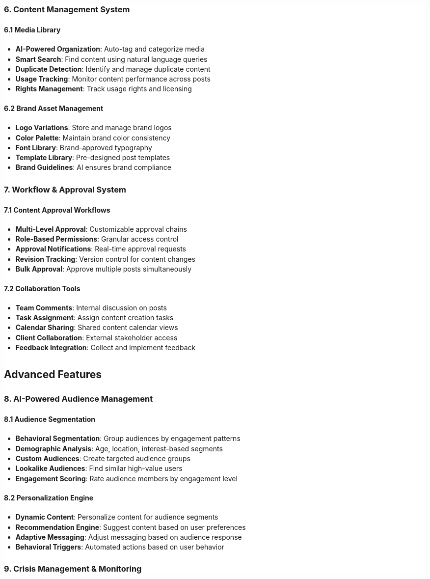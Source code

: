### 6. Content Management System

#### 6.1 Media Library
- **AI-Powered Organization**: Auto-tag and categorize media
- **Smart Search**: Find content using natural language queries
- **Duplicate Detection**: Identify and manage duplicate content
- **Usage Tracking**: Monitor content performance across posts
- **Rights Management**: Track usage rights and licensing

#### 6.2 Brand Asset Management
- **Logo Variations**: Store and manage brand logos
- **Color Palette**: Maintain brand color consistency
- **Font Library**: Brand-approved typography
- **Template Library**: Pre-designed post templates
- **Brand Guidelines**: AI ensures brand compliance

### 7. Workflow & Approval System

#### 7.1 Content Approval Workflows
- **Multi-Level Approval**: Customizable approval chains
- **Role-Based Permissions**: Granular access control
- **Approval Notifications**: Real-time approval requests
- **Revision Tracking**: Version control for content changes
- **Bulk Approval**: Approve multiple posts simultaneously

#### 7.2 Collaboration Tools
- **Team Comments**: Internal discussion on posts
- **Task Assignment**: Assign content creation tasks
- **Calendar Sharing**: Shared content calendar views
- **Client Collaboration**: External stakeholder access
- **Feedback Integration**: Collect and implement feedback

## Advanced Features

### 8. AI-Powered Audience Management

#### 8.1 Audience Segmentation
- **Behavioral Segmentation**: Group audiences by engagement patterns
- **Demographic Analysis**: Age, location, interest-based segments
- **Custom Audiences**: Create targeted audience groups
- **Lookalike Audiences**: Find similar high-value users
- **Engagement Scoring**: Rate audience members by engagement level

#### 8.2 Personalization Engine
- **Dynamic Content**: Personalize content for audience segments
- **Recommendation Engine**: Suggest content based on user preferences
- **Adaptive Messaging**: Adjust messaging based on audience response
- **Behavioral Triggers**: Automated actions based on user behavior

### 9. Crisis Management & Monitoring
